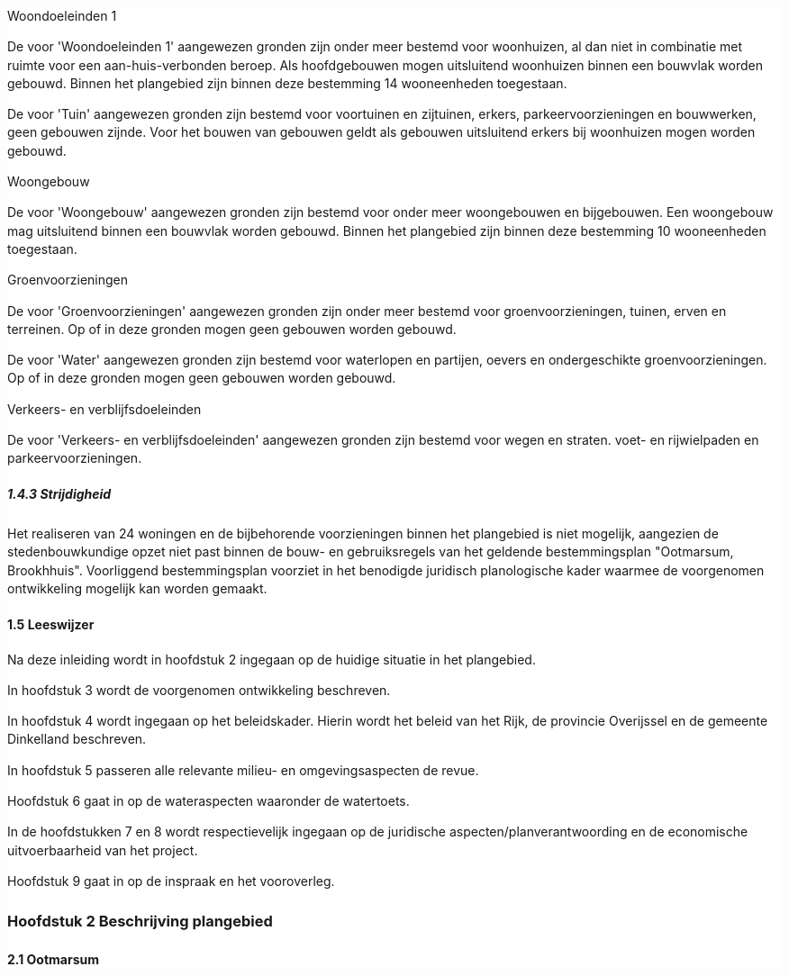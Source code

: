 Woondoeleinden 1

De voor 'Woondoeleinden 1' aangewezen gronden zijn onder meer bestemd voor woonhuizen, al dan niet in combinatie met ruimte voor een aan\-huis\-verbonden beroep. Als hoofdgebouwen mogen uitsluitend woonhuizen binnen een bouwvlak worden gebouwd. Binnen het plangebied zijn binnen deze bestemming 14 wooneenheden toegestaan.

De voor 'Tuin' aangewezen gronden zijn bestemd voor voortuinen en zijtuinen, erkers, parkeervoorzieningen en bouwwerken, geen gebouwen zijnde. Voor het bouwen van gebouwen geldt als gebouwen uitsluitend erkers bij woonhuizen mogen worden gebouwd.

Woongebouw

De voor 'Woongebouw' aangewezen gronden zijn bestemd voor onder meer woongebouwen en bijgebouwen. Een woongebouw mag uitsluitend binnen een bouwvlak worden gebouwd. Binnen het plangebied zijn binnen deze bestemming 10 wooneenheden toegestaan.

Groenvoorzieningen

De voor 'Groenvoorzieningen' aangewezen gronden zijn onder meer bestemd voor groenvoorzieningen, tuinen, erven en terreinen. Op of in deze gronden mogen geen gebouwen worden gebouwd.

De voor 'Water' aangewezen gronden zijn bestemd voor waterlopen en partijen, oevers en ondergeschikte groenvoorzieningen. Op of in deze gronden mogen geen gebouwen worden gebouwd.

Verkeers\- en verblijfsdoeleinden

De voor 'Verkeers\- en verblijfsdoeleinden' aangewezen gronden zijn bestemd voor wegen en straten. voet\- en rijwielpaden en parkeervoorzieningen.

##### 1\.4\.3 Strijdigheid

Het realiseren van 24 woningen en de bijbehorende voorzieningen binnen het plangebied is niet mogelijk, aangezien de stedenbouwkundige opzet niet past binnen de bouw\- en gebruiksregels van het geldende bestemmingsplan "Ootmarsum, Brookhhuis". Voorliggend bestemmingsplan voorziet in het benodigde juridisch planologische kader waarmee de voorgenomen ontwikkeling mogelijk kan worden gemaakt.

#### 1\.5 Leeswijzer

Na deze inleiding wordt in hoofdstuk 2 ingegaan op de huidige situatie in het plangebied.

In hoofdstuk 3 wordt de voorgenomen ontwikkeling beschreven.

In hoofdstuk 4 wordt ingegaan op het beleidskader. Hierin wordt het beleid van het Rijk, de provincie Overijssel en de gemeente Dinkelland beschreven.

In hoofdstuk 5 passeren alle relevante milieu\- en omgevingsaspecten de revue.

Hoofdstuk 6 gaat in op de wateraspecten waaronder de watertoets.

In de hoofdstukken 7 en 8 wordt respectievelijk ingegaan op de juridische aspecten/planverantwoording en de economische uitvoerbaarheid van het project.

Hoofdstuk 9 gaat in op de inspraak en het vooroverleg.

### Hoofdstuk 2 Beschrijving plangebied

#### 2\.1 Ootmarsum
